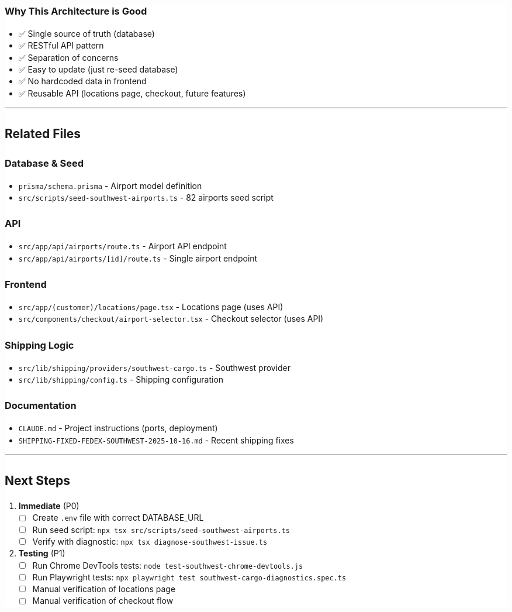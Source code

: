 ### Why This Architecture is Good

- ✅ Single source of truth (database)
- ✅ RESTful API pattern
- ✅ Separation of concerns
- ✅ Easy to update (just re-seed database)
- ✅ No hardcoded data in frontend
- ✅ Reusable API (locations page, checkout, future features)

---

## Related Files

### Database & Seed

- `prisma/schema.prisma` - Airport model definition
- `src/scripts/seed-southwest-airports.ts` - 82 airports seed script

### API

- `src/app/api/airports/route.ts` - Airport API endpoint
- `src/app/api/airports/[id]/route.ts` - Single airport endpoint

### Frontend

- `src/app/(customer)/locations/page.tsx` - Locations page (uses API)
- `src/components/checkout/airport-selector.tsx` - Checkout selector (uses API)

### Shipping Logic

- `src/lib/shipping/providers/southwest-cargo.ts` - Southwest provider
- `src/lib/shipping/config.ts` - Shipping configuration

### Documentation

- `CLAUDE.md` - Project instructions (ports, deployment)
- `SHIPPING-FIXED-FEDEX-SOUTHWEST-2025-10-16.md` - Recent shipping fixes

---

## Next Steps

1. **Immediate** (P0)
   - [ ] Create `.env` file with correct DATABASE_URL
   - [ ] Run seed script: `npx tsx src/scripts/seed-southwest-airports.ts`
   - [ ] Verify with diagnostic: `npx tsx diagnose-southwest-issue.ts`

2. **Testing** (P1)
   - [ ] Run Chrome DevTools tests: `node test-southwest-chrome-devtools.js`
   - [ ] Run Playwright tests: `npx playwright test southwest-cargo-diagnostics.spec.ts`
   - [ ] Manual verification of locations page
   - [ ] Manual verification of checkout flow
